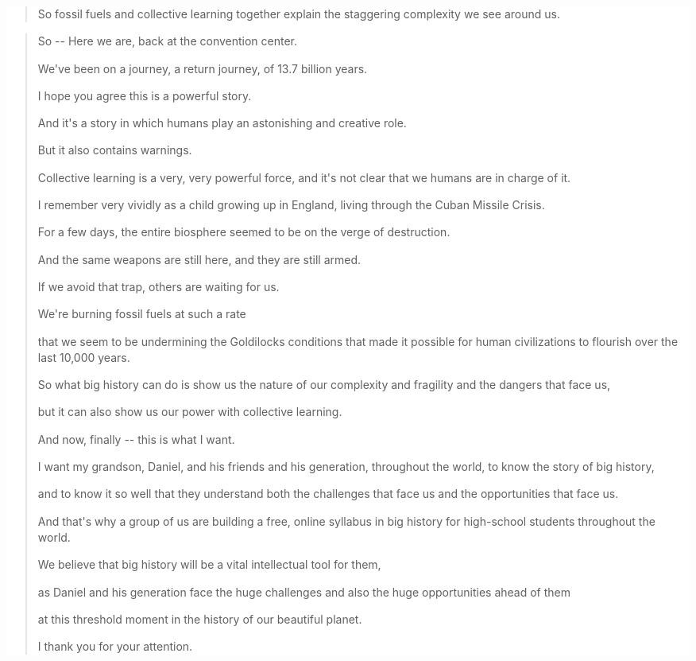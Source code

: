 > So fossil fuels and collective learning together explain the staggering complexity we see around us.

> So -- Here we are, back at the convention center. 
> 
> We've been on a journey, a return journey, of 13.7 billion years. 
> 
> I hope you agree this is a powerful story. 
> 
> And it's a story in which humans play an astonishing and creative role. 
> 
> But it also contains warnings. 
> 
> Collective learning is a very, very powerful force, and it's not clear that we humans are in charge of it. 
> 
> I remember very vividly as a child growing up in England, living through the Cuban Missile Crisis. 
> 
> For a few days, the entire biosphere seemed to be on the verge of destruction. 
> 
> And the same weapons are still here, and they are still armed. 
> 
> If we avoid that trap, others are waiting for us. 
> 
> We're burning fossil fuels at such a rate 
> 
> that we seem to be undermining the Goldilocks conditions that made it possible for human civilizations to flourish over the last 10,000 years. 
> 
> So what big history can do is show us the nature of our complexity and fragility and the dangers that face us, 
> 
> but it can also show us our power with collective learning.
> 
> And now, finally -- this is what I want. 
> 
> I want my grandson, Daniel, and his friends and his generation, throughout the world, to know the story of big history, 
> 
> and to know it so well that they understand both the challenges that face us and the opportunities that face us. 
> 
> And that's why a group of us are building a free, online syllabus in big history for high-school students throughout the world. 
> 
> We believe that big history will be a vital intellectual tool for them, 
> 
> as Daniel and his generation face the huge challenges and also the huge opportunities ahead of them 
> 
> at this threshold moment in the history of our beautiful planet.
> 
> I thank you for your attention.